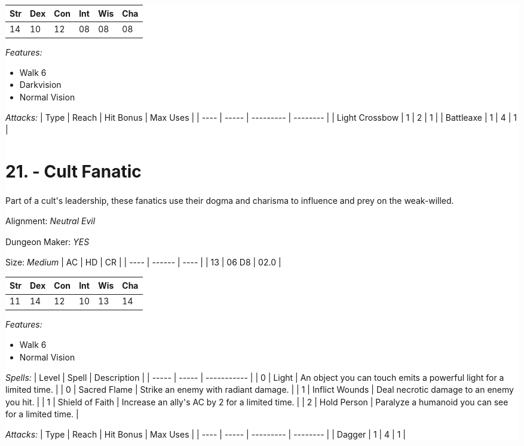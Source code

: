| Str | Dex | Con | Int | Wis | Cha |
| --- | --- | --- | --- | --- | --- |
|  14 |  10 |  12 |  08 |  08 |  08 |

*Features:*
* Walk 6
* Darkvision
* Normal Vision

*Attacks:*
| Type | Reach | Hit Bonus | Max Uses |
| ---- | ----- | --------- | -------- |
| Light Crossbow | 1 | 2 | 1 |
| Battleaxe | 1 | 4 | 1 |


# 21. - Cult Fanatic

Part of a cult's leadership, these fanatics use their dogma and charisma to influence and prey on the weak-willed.

Alignment: *Neutral Evil* 

Dungeon Maker: *YES* 

Size: *Medium* 
|  AC  |   HD   |  CR  |
| ---- | ------ | ---- |
|  13  | 06 D8 | 02.0 |

| Str | Dex | Con | Int | Wis | Cha |
| --- | --- | --- | --- | --- | --- |
|  11 |  14 |  12 |  10 |  13 |  14 |

*Features:*
* Walk 6
* Normal Vision

*Spells:*
| Level | Spell | Description |
| ----- | ----- | ----------- |
| 0 | Light | An object you can touch emits a powerful light for a limited time. |
| 0 | Sacred Flame | Strike an enemy with radiant damage. |
| 1 | Inflict Wounds | Deal necrotic damage to an enemy you hit. |
| 1 | Shield of Faith | Increase an ally's AC by 2 for a limited time. |
| 2 | Hold Person | Paralyze a humanoid you can see for a limited time. |


*Attacks:*
| Type | Reach | Hit Bonus | Max Uses |
| ---- | ----- | --------- | -------- |
| Dagger | 1 | 4 | 1 |
